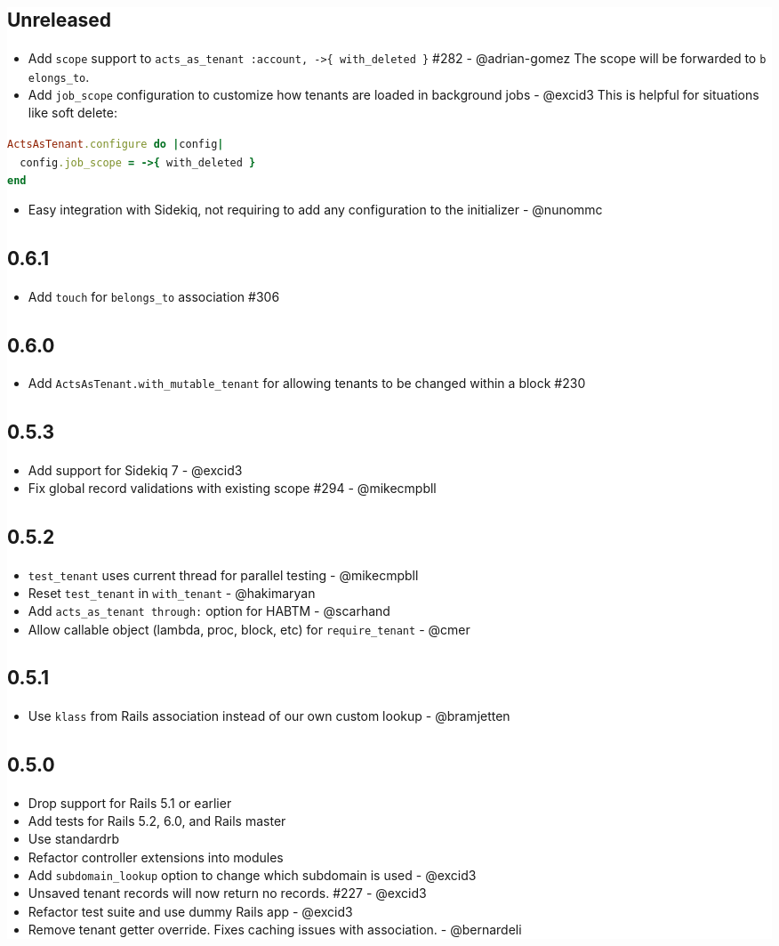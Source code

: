 Unreleased
----------

* Add `scope` support to `acts_as_tenant :account, ->{ with_deleted }` #282 - @adrian-gomez
  The scope will be forwarded to `belongs_to`.
* Add `job_scope` configuration to customize how tenants are loaded in background jobs - @excid3
  This is helpful for situations like soft delete:

```ruby
ActsAsTenant.configure do |config|
  config.job_scope = ->{ with_deleted }
end
```

* Easy integration with Sidekiq, not requiring to add any configuration to the initializer - @nunommc

0.6.1
-----

* Add `touch` for `belongs_to` association #306

0.6.0
-----

* Add `ActsAsTenant.with_mutable_tenant` for allowing tenants to be changed within a block #230

0.5.3
-----

* Add support for Sidekiq 7 - @excid3
* Fix global record validations with existing scope #294 - @mikecmpbll

0.5.2
-----

* `test_tenant` uses current thread for parallel testing - @mikecmpbll
* Reset `test_tenant` in `with_tenant` - @hakimaryan
* Add `acts_as_tenant through:` option for HABTM - @scarhand
* Allow callable object (lambda, proc, block, etc) for `require_tenant` - @cmer

0.5.1
-----

* Use `klass` from Rails association instead of our own custom lookup - @bramjetten

0.5.0
-----

* Drop support for Rails 5.1 or earlier
* Add tests for Rails 5.2, 6.0, and Rails master
* Use standardrb
* Refactor controller extensions into modules
* Add `subdomain_lookup` option to change which subdomain is used - @excid3
* Unsaved tenant records will now return no records. #227 - @excid3
* Refactor test suite and use dummy Rails app - @excid3
* Remove tenant getter override. Fixes caching issues with association. - @bernardeli

